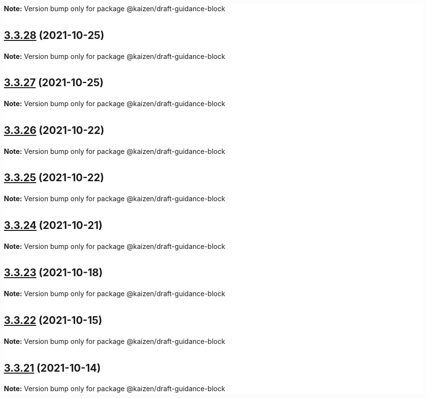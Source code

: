 **Note:** Version bump only for package @kaizen/draft-guidance-block

## [3.3.28](https://github.com/cultureamp/kaizen-design-system/compare/@kaizen/draft-guidance-block@3.3.27...@kaizen/draft-guidance-block@3.3.28) (2021-10-25)

**Note:** Version bump only for package @kaizen/draft-guidance-block

## [3.3.27](https://github.com/cultureamp/kaizen-design-system/compare/@kaizen/draft-guidance-block@3.3.26...@kaizen/draft-guidance-block@3.3.27) (2021-10-25)

**Note:** Version bump only for package @kaizen/draft-guidance-block

## [3.3.26](https://github.com/cultureamp/kaizen-design-system/compare/@kaizen/draft-guidance-block@3.3.25...@kaizen/draft-guidance-block@3.3.26) (2021-10-22)

**Note:** Version bump only for package @kaizen/draft-guidance-block

## [3.3.25](https://github.com/cultureamp/kaizen-design-system/compare/@kaizen/draft-guidance-block@3.3.24...@kaizen/draft-guidance-block@3.3.25) (2021-10-22)

**Note:** Version bump only for package @kaizen/draft-guidance-block

## [3.3.24](https://github.com/cultureamp/kaizen-design-system/compare/@kaizen/draft-guidance-block@3.3.23...@kaizen/draft-guidance-block@3.3.24) (2021-10-21)

**Note:** Version bump only for package @kaizen/draft-guidance-block

## [3.3.23](https://github.com/cultureamp/kaizen-design-system/compare/@kaizen/draft-guidance-block@3.3.22...@kaizen/draft-guidance-block@3.3.23) (2021-10-18)

**Note:** Version bump only for package @kaizen/draft-guidance-block

## [3.3.22](https://github.com/cultureamp/kaizen-design-system/compare/@kaizen/draft-guidance-block@3.3.21...@kaizen/draft-guidance-block@3.3.22) (2021-10-15)

**Note:** Version bump only for package @kaizen/draft-guidance-block

## [3.3.21](https://github.com/cultureamp/kaizen-design-system/compare/@kaizen/draft-guidance-block@3.3.20...@kaizen/draft-guidance-block@3.3.21) (2021-10-14)

**Note:** Version bump only for package @kaizen/draft-guidance-block
